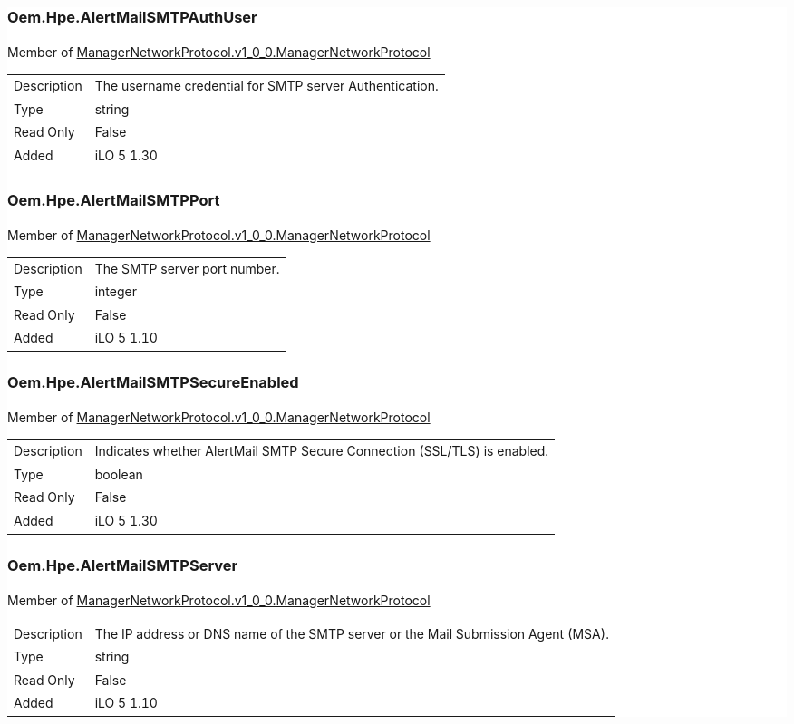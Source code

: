 ### Oem.Hpe.AlertMailSMTPAuthUser

Member of [ManagerNetworkProtocol.v1\_0\_0.ManagerNetworkProtocol](#managernetworkprotocol)

| | |
|---|---|
|Description|The username credential for SMTP server Authentication.|
|Type|string|
|Read Only|False|
|Added|iLO 5 1.30|

### Oem.Hpe.AlertMailSMTPPort

Member of [ManagerNetworkProtocol.v1\_0\_0.ManagerNetworkProtocol](#managernetworkprotocol)

| | |
|---|---|
|Description|The SMTP server port number.|
|Type|integer|
|Read Only|False|
|Added|iLO 5 1.10|

### Oem.Hpe.AlertMailSMTPSecureEnabled

Member of [ManagerNetworkProtocol.v1\_0\_0.ManagerNetworkProtocol](#managernetworkprotocol)

| | |
|---|---|
|Description|Indicates whether AlertMail SMTP Secure Connection (SSL/TLS) is enabled.|
|Type|boolean|
|Read Only|False|
|Added|iLO 5 1.30|

### Oem.Hpe.AlertMailSMTPServer

Member of [ManagerNetworkProtocol.v1\_0\_0.ManagerNetworkProtocol](#managernetworkprotocol)

| | |
|---|---|
|Description|The IP address or DNS name of the SMTP server or the Mail Submission Agent (MSA).|
|Type|string|
|Read Only|False|
|Added|iLO 5 1.10|
